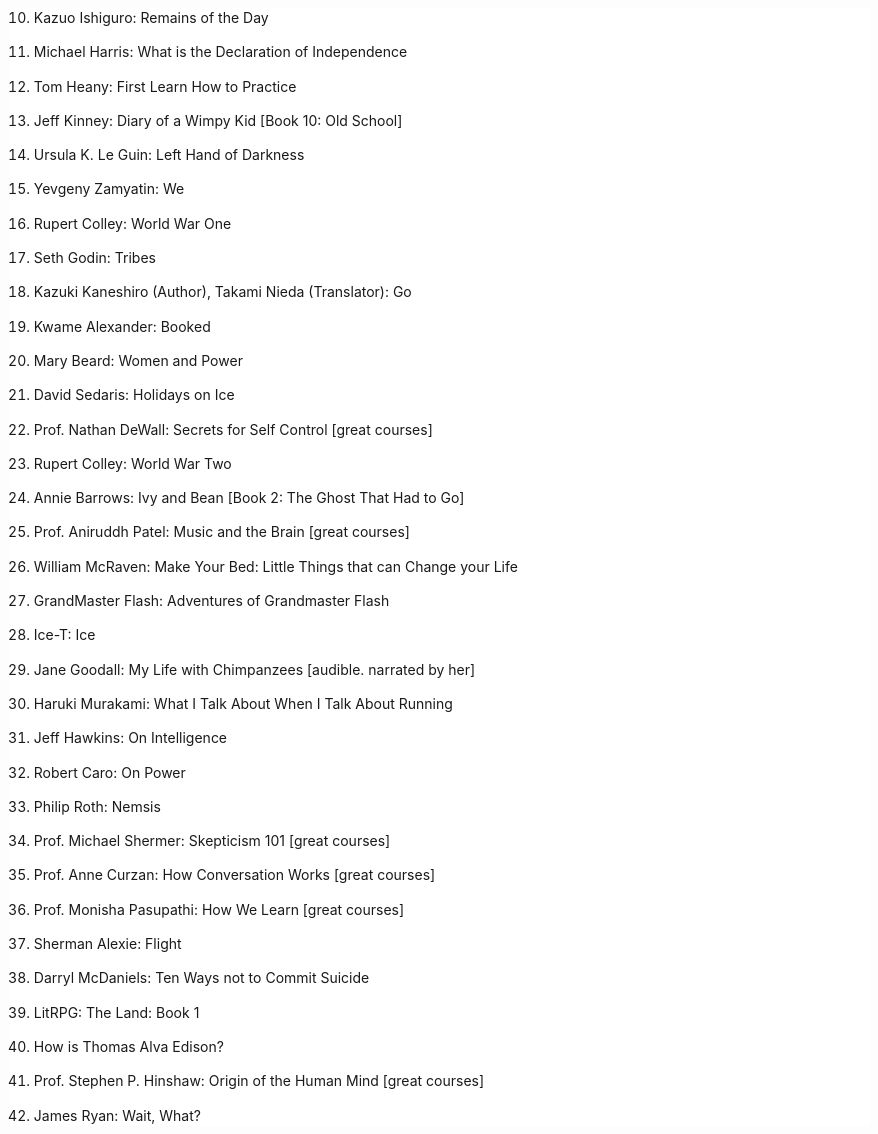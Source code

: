 10. Kazuo Ishiguro: Remains of the Day

11. Michael Harris: What is the Declaration of Independence

12. Tom Heany: First Learn How to Practice

13. Jeff Kinney: Diary of a Wimpy Kid [Book 10: Old School]

14. Ursula K. Le Guin: Left Hand of Darkness

15. Yevgeny Zamyatin: We

16. Rupert Colley: World War One

17. Seth Godin: Tribes

18. Kazuki Kaneshiro (Author), Takami Nieda (Translator): Go

19. Kwame Alexander: Booked

20. Mary Beard: Women and Power

21. David Sedaris: Holidays on Ice

22. Prof. Nathan DeWall: Secrets for Self Control [great courses]

23. Rupert Colley: World War Two

24. Annie Barrows: Ivy and Bean [Book 2: The Ghost That Had to Go]

25. Prof. Aniruddh Patel: Music and the Brain [great courses]

26. William McRaven: Make Your Bed: Little Things that can Change your Life

27. GrandMaster Flash: Adventures of Grandmaster Flash

28. Ice-T: Ice

29. Jane Goodall: My Life with Chimpanzees [audible. narrated by her]

30. Haruki Murakami: What I Talk About When I Talk About Running

31. Jeff Hawkins: On Intelligence

32. Robert Caro: On Power

33. Philip Roth: Nemsis

34. Prof. Michael Shermer: Skepticism 101 [great courses]

35. Prof. Anne Curzan: How Conversation Works [great courses]

36. Prof. Monisha Pasupathi: How We Learn [great courses]

37. Sherman Alexie: Flight

38. Darryl McDaniels: Ten Ways not to Commit Suicide

39. LitRPG: The Land: Book 1

40. How is Thomas Alva Edison?

41. Prof. Stephen P. Hinshaw: Origin of the Human Mind [great courses]

42. James Ryan: Wait, What?
